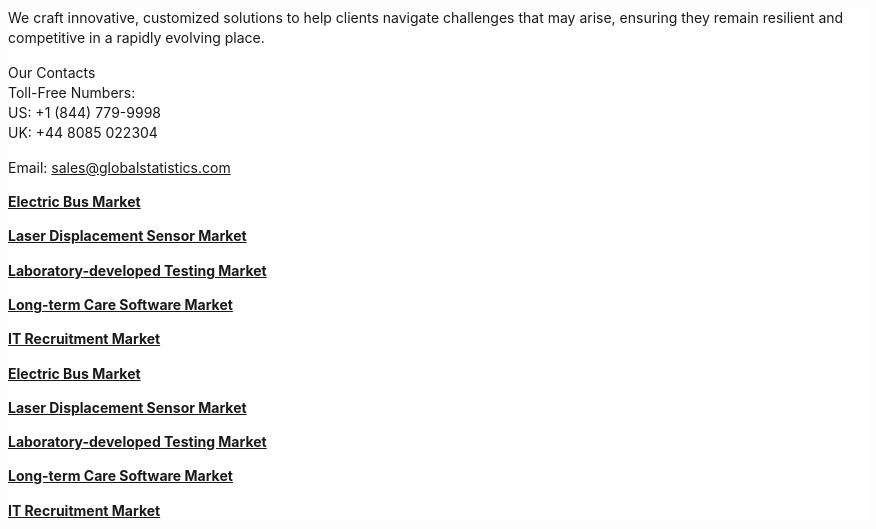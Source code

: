 We craft innovative, customized solutions to help clients navigate challenges that may arise, ensuring they remain resilient and competitive in a rapidly evolving place.</p><p>Our Contacts<br /> Toll-Free Numbers:<br /> US: +1 (844) 779-9998<br /> UK: +44 8085 022304</p><p>Email: sales@globalstatistics.com</p><p><strong><a href="https://www.globalmarketstatistics.com/market-reports/electric-bus-market-10840">Electric Bus Market</a></strong></p><p><strong><a href="https://www.globalmarketstatistics.com/market-reports/laser-displacement-sensor-market-10880">Laser Displacement Sensor Market</a></strong></p><p><strong><a href="https://www.globalmarketstatistics.com/market-reports/laboratory-developed-testing-market-10920">Laboratory-developed Testing Market</a></strong></p><p><strong><a href="https://www.globalmarketstatistics.com/market-reports/long-term-care-software-market-10960">Long-term Care Software Market</a></strong></p><p><strong><a href="https://www.globalmarketstatistics.com/market-reports/it-recruitment-market-11000">IT Recruitment Market</a></strong></p><p><strong><a href="https://www.globalmarketstatistics.com/market-reports/electric-bus-market-10840">Electric Bus Market</a></strong></p><p><strong><a href="https://www.globalmarketstatistics.com/market-reports/laser-displacement-sensor-market-10880">Laser Displacement Sensor Market</a></strong></p><p><strong><a href="https://www.globalmarketstatistics.com/market-reports/laboratory-developed-testing-market-10920">Laboratory-developed Testing Market</a></strong></p><p><strong><a href="https://www.globalmarketstatistics.com/market-reports/long-term-care-software-market-10960">Long-term Care Software Market</a></strong></p><p><strong><a href="https://www.globalmarketstatistics.com/market-reports/it-recruitment-market-11000">IT Recruitment Market</a></strong></p>

